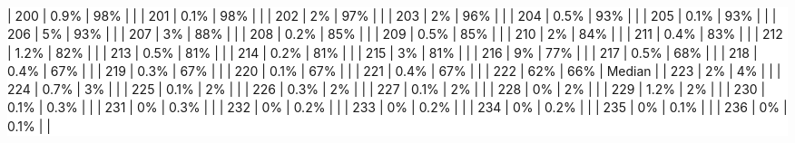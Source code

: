 | 200 | 0.9% | 98% |  |
| 201 | 0.1% | 98% |  |
| 202 | 2% | 97% |  |
| 203 | 2% | 96% |  |
| 204 | 0.5% | 93% |  |
| 205 | 0.1% | 93% |  |
| 206 | 5% | 93% |  |
| 207 | 3% | 88% |  |
| 208 | 0.2% | 85% |  |
| 209 | 0.5% | 85% |  |
| 210 | 2% | 84% |  |
| 211 | 0.4% | 83% |  |
| 212 | 1.2% | 82% |  |
| 213 | 0.5% | 81% |  |
| 214 | 0.2% | 81% |  |
| 215 | 3% | 81% |  |
| 216 | 9% | 77% |  |
| 217 | 0.5% | 68% |  |
| 218 | 0.4% | 67% |  |
| 219 | 0.3% | 67% |  |
| 220 | 0.1% | 67% |  |
| 221 | 0.4% | 67% |  |
| 222 | 62% | 66% | Median |
| 223 | 2% | 4% |  |
| 224 | 0.7% | 3% |  |
| 225 | 0.1% | 2% |  |
| 226 | 0.3% | 2% |  |
| 227 | 0.1% | 2% |  |
| 228 | 0% | 2% |  |
| 229 | 1.2% | 2% |  |
| 230 | 0.1% | 0.3% |  |
| 231 | 0% | 0.3% |  |
| 232 | 0% | 0.2% |  |
| 233 | 0% | 0.2% |  |
| 234 | 0% | 0.2% |  |
| 235 | 0% | 0.1% |  |
| 236 | 0% | 0.1% |  |